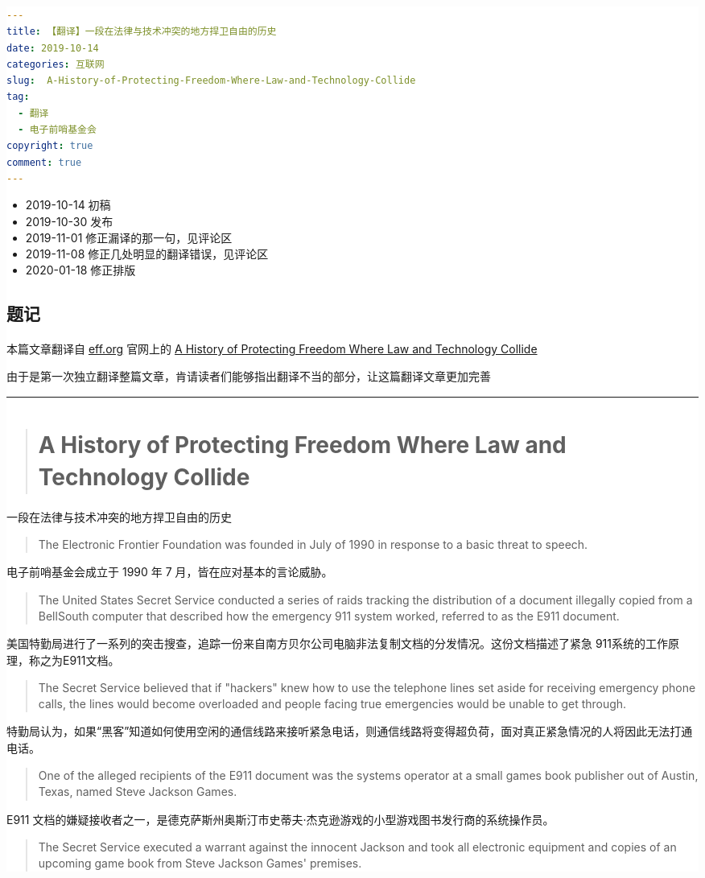 ```yaml
---
title: 【翻译】一段在法律与技术冲突的地方捍卫自由的历史
date: 2019-10-14
categories: 互联网
slug:  A-History-of-Protecting-Freedom-Where-Law-and-Technology-Collide
tag:
  - 翻译
  - 电子前哨基金会
copyright: true
comment: true
---
```


- 2019-10-14 初稿
- 2019-10-30 发布
- 2019-11-01 修正漏译的那一句，见评论区
- 2019-11-08 修正几处明显的翻译错误，见评论区
- 2020-01-18 修正排版

## 题记

本篇文章翻译自 [eff.org](https://eff.org) 官网上的 [A History of Protecting Freedom Where Law and Technology Collide]( https://www.eff.org/about/history )

由于是第一次独立翻译整篇文章，肯请读者们能够指出翻译不当的部分，让这篇翻译文章更加完善

----

> # A History of Protecting Freedom Where Law and Technology Collide

一段在法律与技术冲突的地方捍卫自由的历史

> The Electronic Frontier Foundation was founded in July of 1990 in response to a basic threat to speech.

电子前哨基金会成立于 1990 年 7 月，皆在应对基本的言论威胁。

> The United States Secret Service conducted a series of raids tracking the distribution of a document illegally copied from a BellSouth computer that described how the emergency 911 system worked, referred to as the E911 document.

美国特勤局进行了一系列的突击搜查，追踪一份来自南方贝尔公司电脑非法复制文档的分发情况。这份文档描述了紧急 911系统的工作原理，称之为E911文档。

> The Secret Service believed that if "hackers" knew how to use the telephone lines set aside for receiving emergency phone calls, the lines would become overloaded and people facing true emergencies would be unable to get through.

特勤局认为，如果“黑客”知道如何使用空闲的通信线路来接听紧急电话，则通信线路将变得超负荷，面对真正紧急情况的人将因此无法打通电话。

> One of the alleged recipients of the E911 document was the systems operator at a small games book publisher out of Austin, Texas, named Steve Jackson Games.

E911 文档的嫌疑接收者之一，是德克萨斯州奥斯汀市史蒂夫·杰克逊游戏的小型游戏图书发行商的系统操作员。

> The Secret Service executed a warrant against the innocent Jackson and took all electronic equipment and copies of an upcoming game book from Steve Jackson Games' premises.
